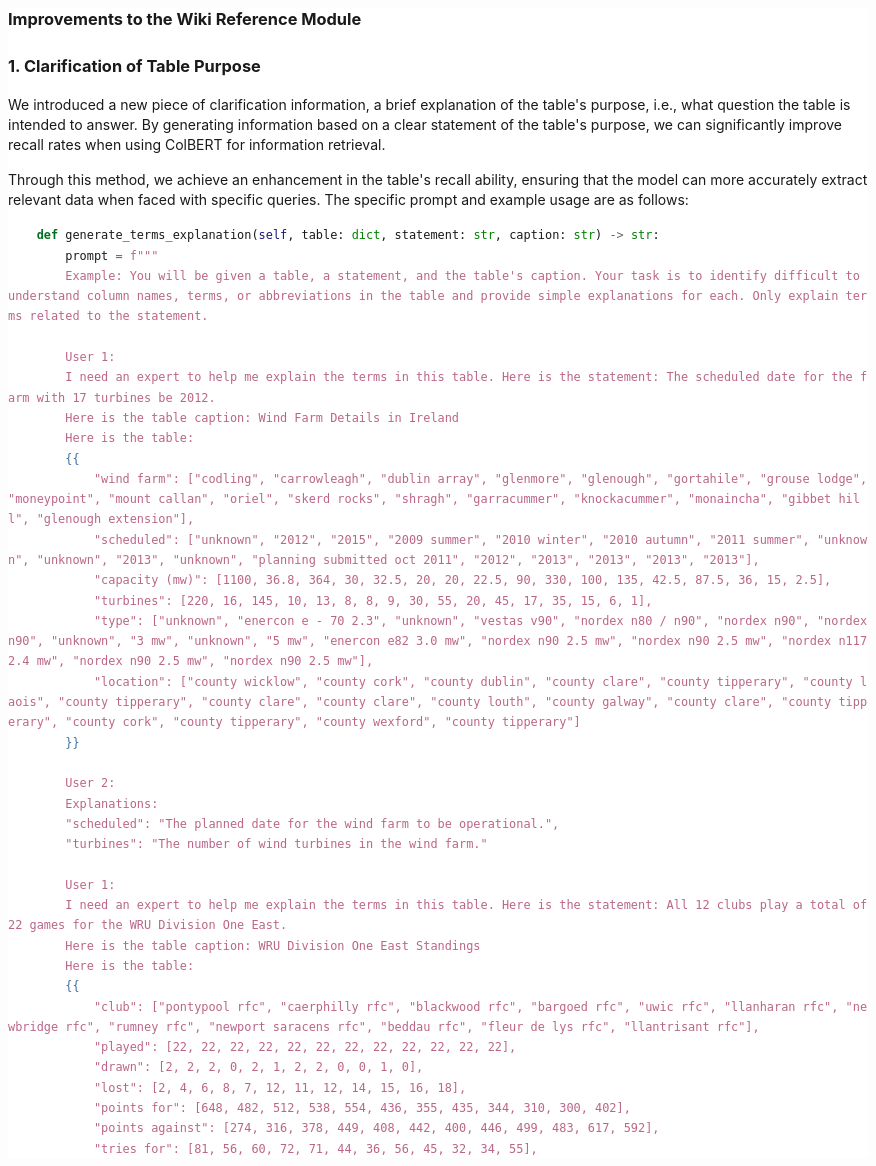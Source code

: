 ### **Improvements to the Wiki Reference Module**

### **1. Clarification of Table Purpose**

We introduced a new piece of clarification information, a brief explanation of the table's purpose, i.e., what question the table is intended to answer. By generating information based on a clear statement of the table's purpose, we can significantly improve recall rates when using ColBERT for information retrieval.

Through this method, we achieve an enhancement in the table's recall ability, ensuring that the model can more accurately extract relevant data when faced with specific queries. The specific prompt and example usage are as follows:


```python
    def generate_terms_explanation(self, table: dict, statement: str, caption: str) -> str:
        prompt = f"""
        Example: You will be given a table, a statement, and the table's caption. Your task is to identify difficult to understand column names, terms, or abbreviations in the table and provide simple explanations for each. Only explain terms related to the statement.

        User 1:
        I need an expert to help me explain the terms in this table. Here is the statement: The scheduled date for the farm with 17 turbines be 2012.
        Here is the table caption: Wind Farm Details in Ireland
        Here is the table:
        {{
            "wind farm": ["codling", "carrowleagh", "dublin array", "glenmore", "glenough", "gortahile", "grouse lodge", "moneypoint", "mount callan", "oriel", "skerd rocks", "shragh", "garracummer", "knockacummer", "monaincha", "gibbet hill", "glenough extension"],
            "scheduled": ["unknown", "2012", "2015", "2009 summer", "2010 winter", "2010 autumn", "2011 summer", "unknown", "unknown", "2013", "unknown", "planning submitted oct 2011", "2012", "2013", "2013", "2013", "2013"],
            "capacity (mw)": [1100, 36.8, 364, 30, 32.5, 20, 20, 22.5, 90, 330, 100, 135, 42.5, 87.5, 36, 15, 2.5],
            "turbines": [220, 16, 145, 10, 13, 8, 8, 9, 30, 55, 20, 45, 17, 35, 15, 6, 1],
            "type": ["unknown", "enercon e - 70 2.3", "unknown", "vestas v90", "nordex n80 / n90", "nordex n90", "nordex n90", "unknown", "3 mw", "unknown", "5 mw", "enercon e82 3.0 mw", "nordex n90 2.5 mw", "nordex n90 2.5 mw", "nordex n117 2.4 mw", "nordex n90 2.5 mw", "nordex n90 2.5 mw"],
            "location": ["county wicklow", "county cork", "county dublin", "county clare", "county tipperary", "county laois", "county tipperary", "county clare", "county clare", "county louth", "county galway", "county clare", "county tipperary", "county cork", "county tipperary", "county wexford", "county tipperary"]
        }}

        User 2:
        Explanations:
        "scheduled": "The planned date for the wind farm to be operational.",
        "turbines": "The number of wind turbines in the wind farm."

        User 1:
        I need an expert to help me explain the terms in this table. Here is the statement: All 12 clubs play a total of 22 games for the WRU Division One East.
        Here is the table caption: WRU Division One East Standings
        Here is the table:
        {{
            "club": ["pontypool rfc", "caerphilly rfc", "blackwood rfc", "bargoed rfc", "uwic rfc", "llanharan rfc", "newbridge rfc", "rumney rfc", "newport saracens rfc", "beddau rfc", "fleur de lys rfc", "llantrisant rfc"],
            "played": [22, 22, 22, 22, 22, 22, 22, 22, 22, 22, 22, 22],
            "drawn": [2, 2, 2, 0, 2, 1, 2, 2, 0, 0, 1, 0],
            "lost": [2, 4, 6, 8, 7, 12, 11, 12, 14, 15, 16, 18],
            "points for": [648, 482, 512, 538, 554, 436, 355, 435, 344, 310, 300, 402],
            "points against": [274, 316, 378, 449, 408, 442, 400, 446, 499, 483, 617, 592],
            "tries for": [81, 56, 60, 72, 71, 44, 36, 56, 45, 32, 34, 55],
```
